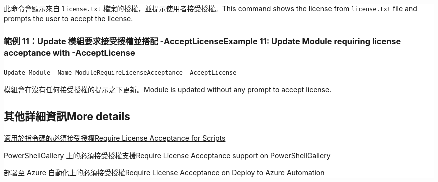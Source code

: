 <span data-ttu-id="5d59d-153">此命令會顯示來自 `license.txt` 檔案的授權，並提示使用者接受授權。</span><span class="sxs-lookup"><span data-stu-id="5d59d-153">This command shows the license from `license.txt` file and prompts the user to accept the license.</span></span>

### <a name="example-11-update-module-requiring-license-acceptance-with--acceptlicense"></a><span data-ttu-id="5d59d-154">範例 11：Update 模組要求接受授權並搭配 -AcceptLicense</span><span class="sxs-lookup"><span data-stu-id="5d59d-154">Example 11: Update Module requiring license acceptance with -AcceptLicense</span></span>

```powershell
Update-Module -Name ModuleRequireLicenseAcceptance -AcceptLicense
```

<span data-ttu-id="5d59d-155">模組會在沒有任何接受授權的提示之下更新。</span><span class="sxs-lookup"><span data-stu-id="5d59d-155">Module is updated without any prompt to accept license.</span></span>

## <a name="more-details"></a><span data-ttu-id="5d59d-156">其他詳細資訊</span><span class="sxs-lookup"><span data-stu-id="5d59d-156">More details</span></span>

[<span data-ttu-id="5d59d-157">適用於指令碼的必須接受授權</span><span class="sxs-lookup"><span data-stu-id="5d59d-157">Require License Acceptance for Scripts</span></span>](./script-license-acceptance.md)

[<span data-ttu-id="5d59d-158">PowerShellGallery 上的必須接受授權支援</span><span class="sxs-lookup"><span data-stu-id="5d59d-158">Require License Acceptance support on PowerShellGallery</span></span>](../how-to/working-with-packages/packages-that-require-license-acceptance.md)

[<span data-ttu-id="5d59d-159">部署至 Azure 自動化上的必須接受授權</span><span class="sxs-lookup"><span data-stu-id="5d59d-159">Require License Acceptance on Deploy to Azure Automation</span></span>](../how-to/working-with-packages/deploy-to-azure-automation.md)
